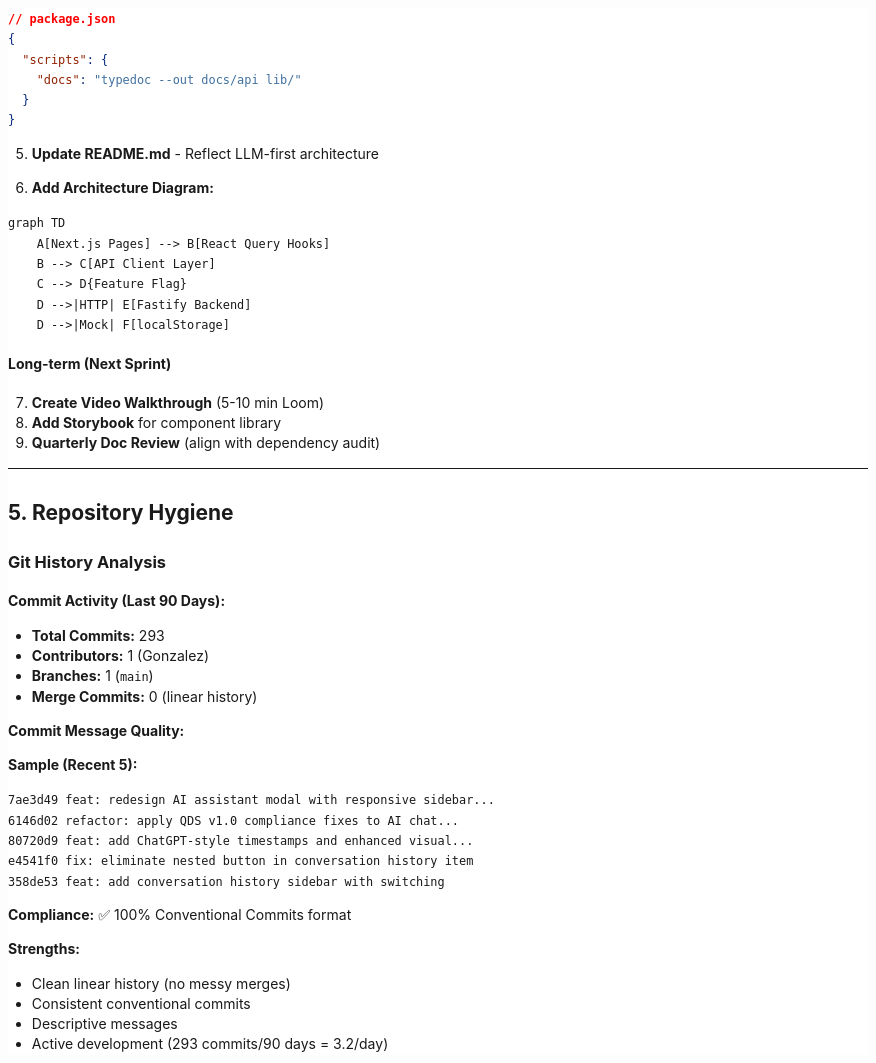 ```json
// package.json
{
  "scripts": {
    "docs": "typedoc --out docs/api lib/"
  }
}
```

5. **Update README.md** - Reflect LLM-first architecture

6. **Add Architecture Diagram:**
```mermaid
graph TD
    A[Next.js Pages] --> B[React Query Hooks]
    B --> C[API Client Layer]
    C --> D{Feature Flag}
    D -->|HTTP| E[Fastify Backend]
    D -->|Mock| F[localStorage]
```

#### Long-term (Next Sprint)

7. **Create Video Walkthrough** (5-10 min Loom)
8. **Add Storybook** for component library
9. **Quarterly Doc Review** (align with dependency audit)

---

## 5. Repository Hygiene

### Git History Analysis

**Commit Activity (Last 90 Days):**
- **Total Commits:** 293
- **Contributors:** 1 (Gonzalez)
- **Branches:** 1 (`main`)
- **Merge Commits:** 0 (linear history)

**Commit Message Quality:**

**Sample (Recent 5):**
```
7ae3d49 feat: redesign AI assistant modal with responsive sidebar...
6146d02 refactor: apply QDS v1.0 compliance fixes to AI chat...
80720d9 feat: add ChatGPT-style timestamps and enhanced visual...
e4541f0 fix: eliminate nested button in conversation history item
358de53 feat: add conversation history sidebar with switching
```

**Compliance:** ✅ 100% Conventional Commits format

**Strengths:**
- Clean linear history (no messy merges)
- Consistent conventional commits
- Descriptive messages
- Active development (293 commits/90 days = 3.2/day)
